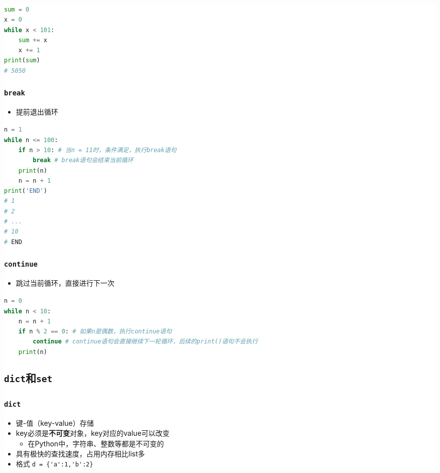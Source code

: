```python
sum = 0
x = 0
while x < 101:
    sum += x
    x += 1
print(sum)
# 5050
```



### `break`

- 提前退出循环

```python
n = 1
while n <= 100:
    if n > 10: # 当n = 11时，条件满足，执行break语句
        break # break语句会结束当前循环
    print(n)
    n = n + 1
print('END')
# 1
# 2
# ...
# 10
# END
```



### `continue`

- 跳过当前循环，直接进行下一次

```python
n = 0
while n < 10:
    n = n + 1
    if n % 2 == 0: # 如果n是偶数，执行continue语句
        continue # continue语句会直接继续下一轮循环，后续的print()语句不会执行
    print(n)

```

## `dict`和`set`

### `dict`

- 键-值（key-value）存储
- key必须是**不可变**对象，key对应的value可以改变
  - 在Python中，字符串、整数等都是不可变的
- 具有极快的查找速度，占用内存相比list多
- 格式 `d = {'a':1,'b':2}`
